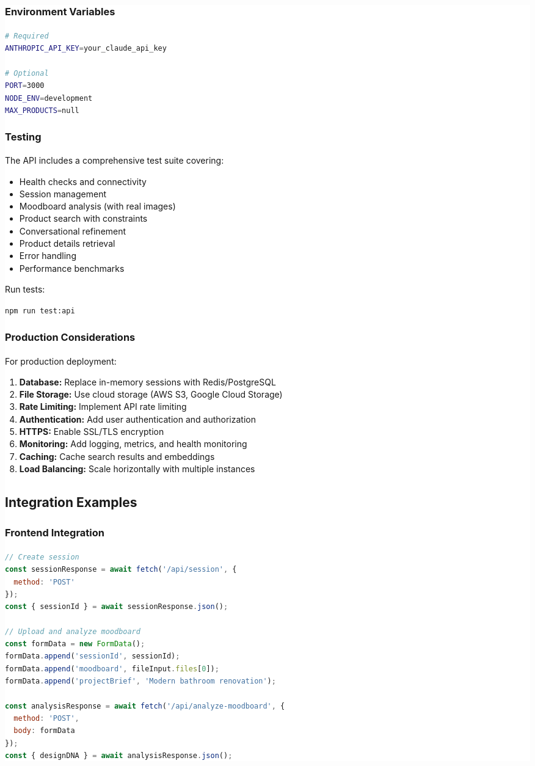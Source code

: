 ### Environment Variables

```bash
# Required
ANTHROPIC_API_KEY=your_claude_api_key

# Optional
PORT=3000
NODE_ENV=development
MAX_PRODUCTS=null
```

### Testing

The API includes a comprehensive test suite covering:

- Health checks and connectivity
- Session management
- Moodboard analysis (with real images)
- Product search with constraints
- Conversational refinement
- Product details retrieval
- Error handling
- Performance benchmarks

Run tests:
```bash
npm run test:api
```

### Production Considerations

For production deployment:

1. **Database:** Replace in-memory sessions with Redis/PostgreSQL
2. **File Storage:** Use cloud storage (AWS S3, Google Cloud Storage)
3. **Rate Limiting:** Implement API rate limiting
4. **Authentication:** Add user authentication and authorization
5. **HTTPS:** Enable SSL/TLS encryption
6. **Monitoring:** Add logging, metrics, and health monitoring
7. **Caching:** Cache search results and embeddings
8. **Load Balancing:** Scale horizontally with multiple instances

## Integration Examples

### Frontend Integration

```javascript
// Create session
const sessionResponse = await fetch('/api/session', {
  method: 'POST'
});
const { sessionId } = await sessionResponse.json();

// Upload and analyze moodboard
const formData = new FormData();
formData.append('sessionId', sessionId);
formData.append('moodboard', fileInput.files[0]);
formData.append('projectBrief', 'Modern bathroom renovation');

const analysisResponse = await fetch('/api/analyze-moodboard', {
  method: 'POST',
  body: formData
});
const { designDNA } = await analysisResponse.json();

```